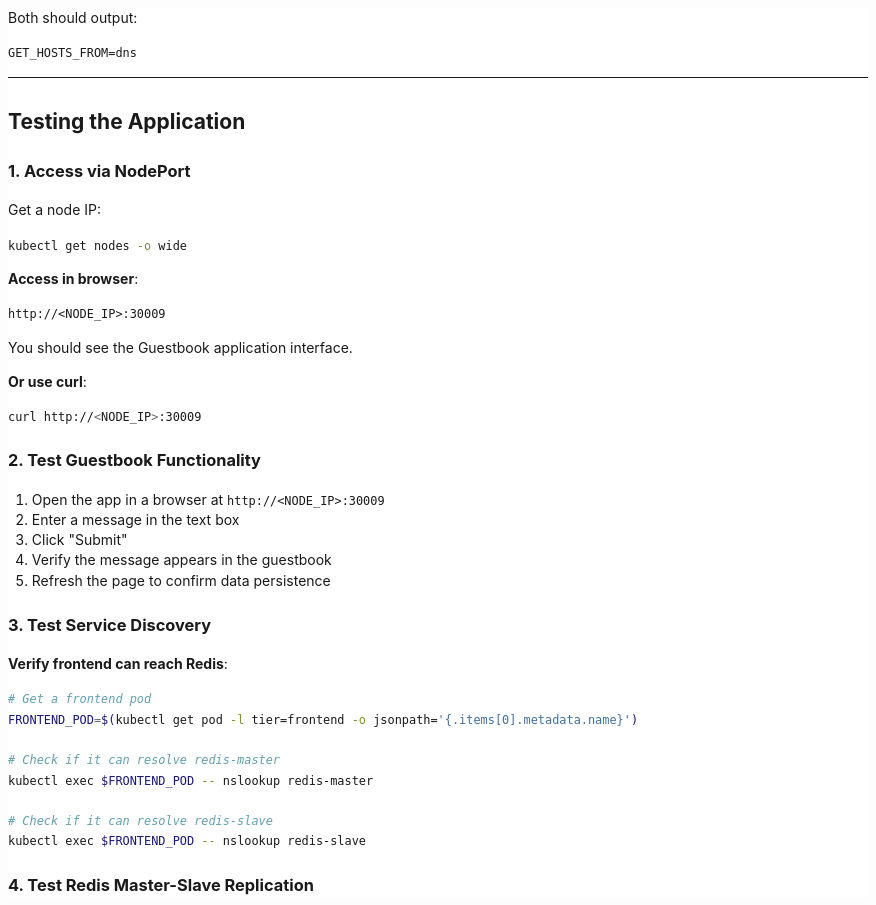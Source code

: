 Both should output:

```
GET_HOSTS_FROM=dns
```

---

## Testing the Application

### 1. Access via NodePort

Get a node IP:

```bash
kubectl get nodes -o wide
```

**Access in browser**:

```
http://<NODE_IP>:30009
```

You should see the Guestbook application interface.

**Or use curl**:

```bash
curl http://<NODE_IP>:30009
```

### 2. Test Guestbook Functionality

1. Open the app in a browser at `http://<NODE_IP>:30009`
2. Enter a message in the text box
3. Click "Submit"
4. Verify the message appears in the guestbook
5. Refresh the page to confirm data persistence

### 3. Test Service Discovery

**Verify frontend can reach Redis**:

```bash
# Get a frontend pod
FRONTEND_POD=$(kubectl get pod -l tier=frontend -o jsonpath='{.items[0].metadata.name}')

# Check if it can resolve redis-master
kubectl exec $FRONTEND_POD -- nslookup redis-master

# Check if it can resolve redis-slave
kubectl exec $FRONTEND_POD -- nslookup redis-slave
```

### 4. Test Redis Master-Slave Replication

